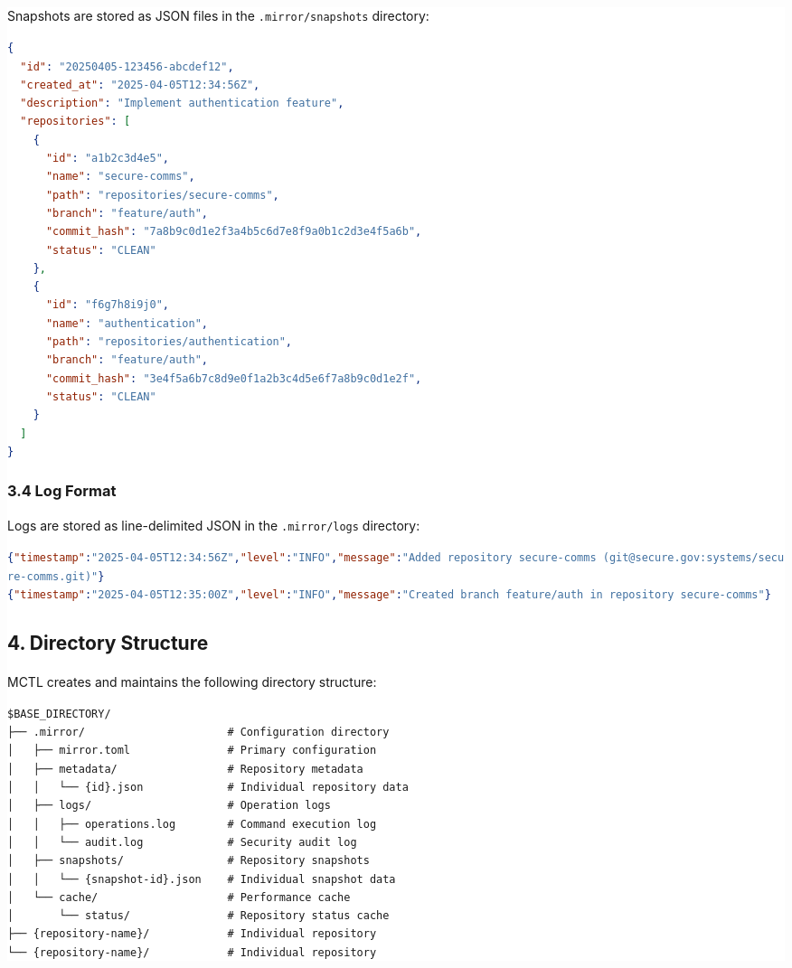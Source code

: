 Snapshots are stored as JSON files in the `.mirror/snapshots` directory:

```json
{
  "id": "20250405-123456-abcdef12",
  "created_at": "2025-04-05T12:34:56Z",
  "description": "Implement authentication feature",
  "repositories": [
    {
      "id": "a1b2c3d4e5",
      "name": "secure-comms",
      "path": "repositories/secure-comms",
      "branch": "feature/auth",
      "commit_hash": "7a8b9c0d1e2f3a4b5c6d7e8f9a0b1c2d3e4f5a6b",
      "status": "CLEAN"
    },
    {
      "id": "f6g7h8i9j0",
      "name": "authentication",
      "path": "repositories/authentication",
      "branch": "feature/auth",
      "commit_hash": "3e4f5a6b7c8d9e0f1a2b3c4d5e6f7a8b9c0d1e2f",
      "status": "CLEAN"
    }
  ]
}
```

### 3.4 Log Format

Logs are stored as line-delimited JSON in the `.mirror/logs` directory:

```json
{"timestamp":"2025-04-05T12:34:56Z","level":"INFO","message":"Added repository secure-comms (git@secure.gov:systems/secure-comms.git)"}
{"timestamp":"2025-04-05T12:35:00Z","level":"INFO","message":"Created branch feature/auth in repository secure-comms"}
```

## 4. Directory Structure

MCTL creates and maintains the following directory structure:

```
$BASE_DIRECTORY/
├── .mirror/                      # Configuration directory
│   ├── mirror.toml               # Primary configuration
│   ├── metadata/                 # Repository metadata
│   │   └── {id}.json             # Individual repository data
│   ├── logs/                     # Operation logs
│   │   ├── operations.log        # Command execution log
│   │   └── audit.log             # Security audit log
│   ├── snapshots/                # Repository snapshots
│   │   └── {snapshot-id}.json    # Individual snapshot data
│   └── cache/                    # Performance cache
│       └── status/               # Repository status cache
├── {repository-name}/            # Individual repository
└── {repository-name}/            # Individual repository
```

